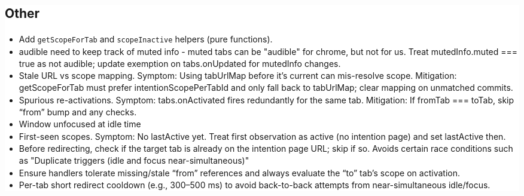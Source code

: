 
## Other

- Add `getScopeForTab` and `scopeInactive` helpers (pure functions).
- audible need to keep track of muted info - muted tabs can be "audible" for chrome, but not for us. Treat mutedInfo.muted === true as not audible; update exemption on tabs.onUpdated for mutedInfo changes.
- Stale URL vs scope mapping. Symptom: Using tabUrlMap before it’s current can mis-resolve scope. Mitigation: getScopeForTab must prefer intentionScopePerTabId and only fall back to tabUrlMap; clear mapping on unmatched commits.
- Spurious re-activations. Symptom: tabs.onActivated fires redundantly for the same tab. Mitigation: If fromTab === toTab, skip “from” bump and any checks.
- Window unfocused at idle time
- First-seen scopes. Symptom: No lastActive yet. Treat first observation as active (no intention page) and set lastActive then.
- Before redirecting, check if the target tab is already on the intention page URL; skip if so. Avoids certain race conditions such as "Duplicate triggers (idle and focus near-simultaneous)"
- Ensure handlers tolerate missing/stale “from” references and always evaluate the “to” tab’s scope on activation.
- Per-tab short redirect cooldown (e.g., 300–500 ms) to avoid back-to-back attempts from near-simultaneous idle/focus.
